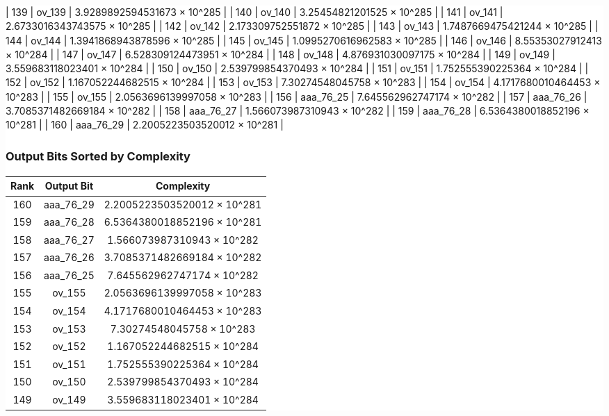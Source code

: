 | 139 | ov_139 | 3.9289892594531673 × 10^285 |
| 140 | ov_140 | 3.25454821201525 × 10^285 |
| 141 | ov_141 | 2.6733016343743575 × 10^285 |
| 142 | ov_142 | 2.173309752551872 × 10^285 |
| 143 | ov_143 | 1.7487669475421244 × 10^285 |
| 144 | ov_144 | 1.3941868943878596 × 10^285 |
| 145 | ov_145 | 1.0995270616962583 × 10^285 |
| 146 | ov_146 | 8.55353027912413 × 10^284 |
| 147 | ov_147 | 6.528309124473951 × 10^284 |
| 148 | ov_148 | 4.876931030097175 × 10^284 |
| 149 | ov_149 | 3.559683118023401 × 10^284 |
| 150 | ov_150 | 2.539799854370493 × 10^284 |
| 151 | ov_151 | 1.752555390225364 × 10^284 |
| 152 | ov_152 | 1.167052244682515 × 10^284 |
| 153 | ov_153 | 7.30274548045758 × 10^283 |
| 154 | ov_154 | 4.1717680010464453 × 10^283 |
| 155 | ov_155 | 2.0563696139997058 × 10^283 |
| 156 | aaa_76_25 | 7.645562962747174 × 10^282 |
| 157 | aaa_76_26 | 3.7085371482669184 × 10^282 |
| 158 | aaa_76_27 | 1.566073987310943 × 10^282 |
| 159 | aaa_76_28 | 6.5364380018852196 × 10^281 |
| 160 | aaa_76_29 | 2.2005223503520012 × 10^281 |

### Output Bits Sorted by Complexity

| Rank | Output Bit | Complexity |
|:----:|:----------:|:----------:|
| 160 | aaa_76_29 | 2.2005223503520012 × 10^281 |
| 159 | aaa_76_28 | 6.5364380018852196 × 10^281 |
| 158 | aaa_76_27 | 1.566073987310943 × 10^282 |
| 157 | aaa_76_26 | 3.7085371482669184 × 10^282 |
| 156 | aaa_76_25 | 7.645562962747174 × 10^282 |
| 155 | ov_155 | 2.0563696139997058 × 10^283 |
| 154 | ov_154 | 4.1717680010464453 × 10^283 |
| 153 | ov_153 | 7.30274548045758 × 10^283 |
| 152 | ov_152 | 1.167052244682515 × 10^284 |
| 151 | ov_151 | 1.752555390225364 × 10^284 |
| 150 | ov_150 | 2.539799854370493 × 10^284 |
| 149 | ov_149 | 3.559683118023401 × 10^284 |